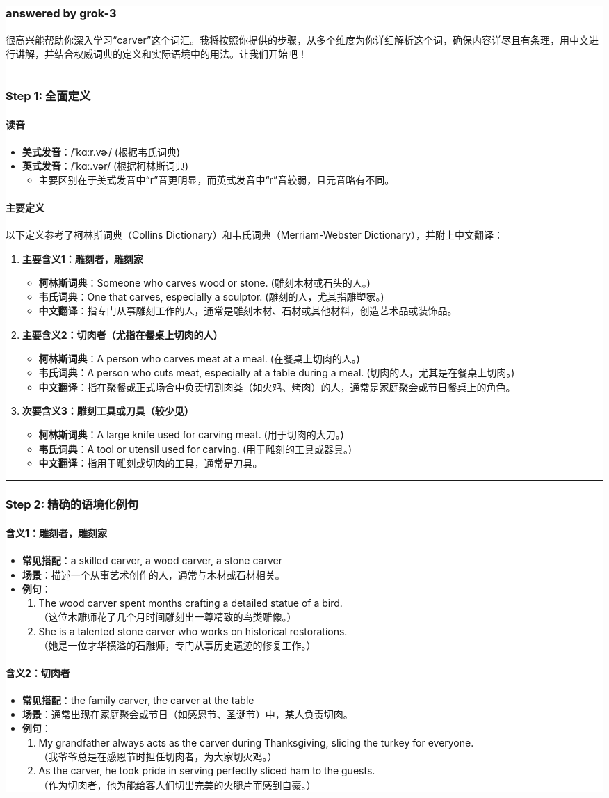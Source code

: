 ### answered by grok-3
很高兴能帮助你深入学习“carver”这个词汇。我将按照你提供的步骤，从多个维度为你详细解析这个词，确保内容详尽且有条理，用中文进行讲解，并结合权威词典的定义和实际语境中的用法。让我们开始吧！

---

### Step 1: 全面定义

#### 读音
- **美式发音**：/ˈkɑːr.vɚ/ (根据韦氏词典)
- **英式发音**：/ˈkɑː.vər/ (根据柯林斯词典)
  - 主要区别在于美式发音中“r”音更明显，而英式发音中“r”音较弱，且元音略有不同。

#### 主要定义
以下定义参考了柯林斯词典（Collins Dictionary）和韦氏词典（Merriam-Webster Dictionary），并附上中文翻译：

1. **主要含义1：雕刻者，雕刻家**
   - **柯林斯词典**：Someone who carves wood or stone. (雕刻木材或石头的人。)
   - **韦氏词典**：One that carves, especially a sculptor. (雕刻的人，尤其指雕塑家。)
   - **中文翻译**：指专门从事雕刻工作的人，通常是雕刻木材、石材或其他材料，创造艺术品或装饰品。
   
2. **主要含义2：切肉者（尤指在餐桌上切肉的人）**
   - **柯林斯词典**：A person who carves meat at a meal. (在餐桌上切肉的人。)
   - **韦氏词典**：A person who cuts meat, especially at a table during a meal. (切肉的人，尤其是在餐桌上切肉。)
   - **中文翻译**：指在聚餐或正式场合中负责切割肉类（如火鸡、烤肉）的人，通常是家庭聚会或节日餐桌上的角色。

3. **次要含义3：雕刻工具或刀具（较少见）**
   - **柯林斯词典**：A large knife used for carving meat. (用于切肉的大刀。)
   - **韦氏词典**：A tool or utensil used for carving. (用于雕刻的工具或器具。)
   - **中文翻译**：指用于雕刻或切肉的工具，通常是刀具。

---

### Step 2: 精确的语境化例句

#### 含义1：雕刻者，雕刻家
- **常见搭配**：a skilled carver, a wood carver, a stone carver
- **场景**：描述一个从事艺术创作的人，通常与木材或石材相关。
- **例句**：
  1. The wood carver spent months crafting a detailed statue of a bird.  
     （这位木雕师花了几个月时间雕刻出一尊精致的鸟类雕像。）
  2. She is a talented stone carver who works on historical restorations.  
     （她是一位才华横溢的石雕师，专门从事历史遗迹的修复工作。）

#### 含义2：切肉者
- **常见搭配**：the family carver, the carver at the table
- **场景**：通常出现在家庭聚会或节日（如感恩节、圣诞节）中，某人负责切肉。
- **例句**：
  1. My grandfather always acts as the carver during Thanksgiving, slicing the turkey for everyone.  
     （我爷爷总是在感恩节时担任切肉者，为大家切火鸡。）
  2. As the carver, he took pride in serving perfectly sliced ham to the guests.  
     （作为切肉者，他为能给客人们切出完美的火腿片而感到自豪。）
